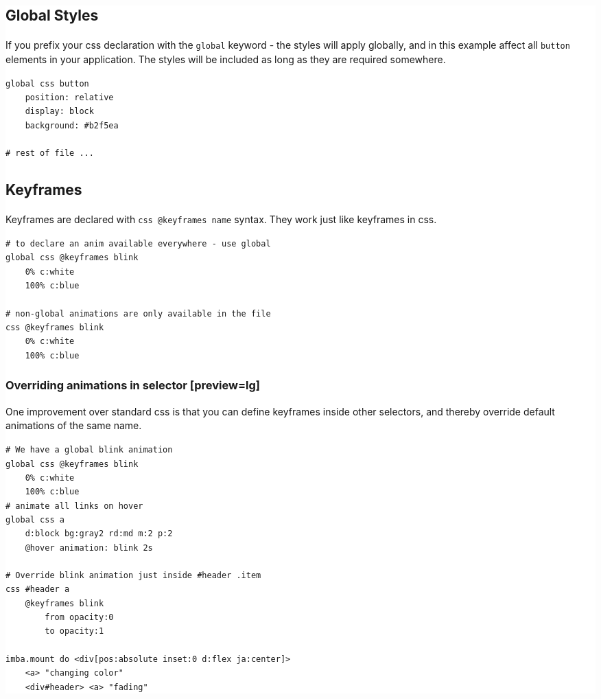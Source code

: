## Global Styles

If you prefix your css declaration with the `global` keyword - the styles will apply globally, and in this example affect all `button` elements in your application. The styles will be included as long as they are required somewhere.

```imba
global css button
    position: relative
    display: block
    background: #b2f5ea

# rest of file ...
```

## Keyframes

Keyframes are declared with `css @keyframes name` syntax. They work just like keyframes in css.

```imba
# to declare an anim available everywhere - use global
global css @keyframes blink
	0% c:white
	100% c:blue

# non-global animations are only available in the file
css @keyframes blink
	0% c:white
	100% c:blue
```

### Overriding animations in selector [preview=lg]

One improvement over standard css is that you can define keyframes inside other selectors, and thereby override default animations of the same name.

```imba
# We have a global blink animation
global css @keyframes blink
	0% c:white
	100% c:blue
# animate all links on hover
global css a
	d:block bg:gray2 rd:md m:2 p:2
	@hover animation: blink 2s

# Override blink animation just inside #header .item
css #header a
	@keyframes blink
		from opacity:0
		to opacity:1

imba.mount do <div[pos:absolute inset:0 d:flex ja:center]>
	<a> "changing color"
	<div#header> <a> "fading"
```
